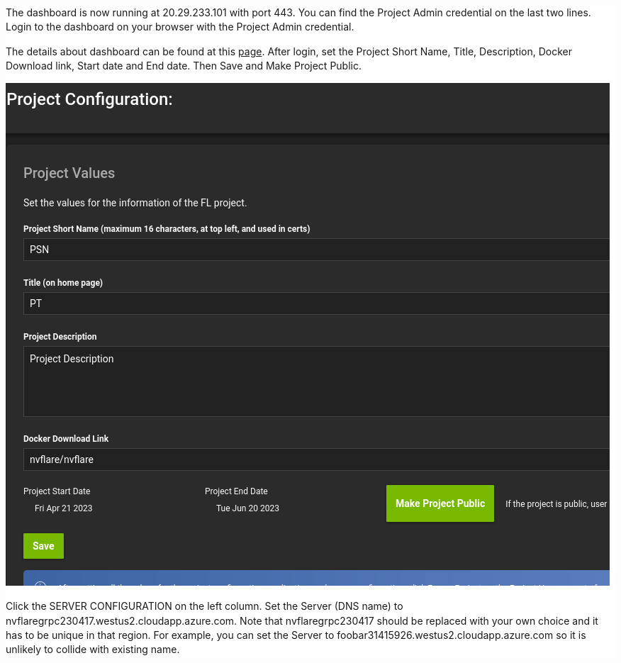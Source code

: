The dashboard is now running at 20.29.233.101 with port 443.  You can find the Project Admin credential on the last two lines.
Login to the dashboard on your browser with the Project Admin credential.

The details about dashboard can be found at this [page](https://nvflare.readthedocs.io/en/2.3.0/user_guide/dashboard_ui.html).  After login,
set the Project Short Name, Title, Description, Docker Download link, Start date and End date.  Then Save and Make Project Public.

![Project Configuration](./dashboard_proj_conf.png)

Click the SERVER CONFIGURATION on the left column.  Set the Server (DNS name) to nvflaregrpc230417.westus2.cloudapp.azure.com.  Note that
nvflaregrpc230417 should be replaced with your own choice and it has to be unique in that region.  For example, you can set the Server to
foobar31415926.westus2.cloudapp.azure.com so it is unlikely to collide with existing name.
